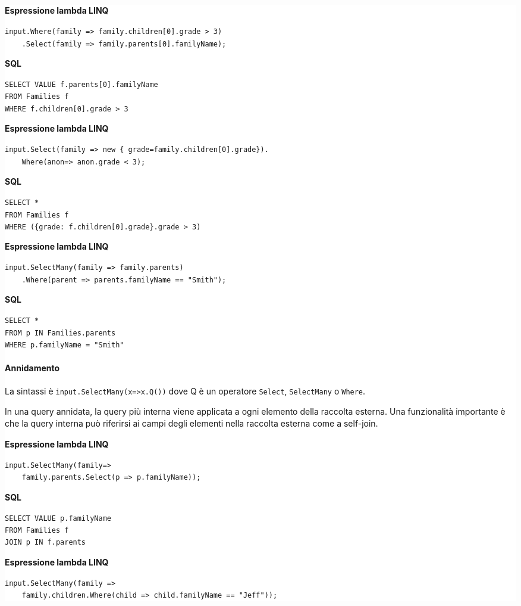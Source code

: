 

**Espressione lambda LINQ**

    input.Where(family => family.children[0].grade > 3)
        .Select(family => family.parents[0].familyName);

**SQL** 

    SELECT VALUE f.parents[0].familyName
    FROM Families f
    WHERE f.children[0].grade > 3



**Espressione lambda LINQ**

    input.Select(family => new { grade=family.children[0].grade}).
        Where(anon=> anon.grade < 3);

**SQL** 

    SELECT *
    FROM Families f
    WHERE ({grade: f.children[0].grade}.grade > 3)



**Espressione lambda LINQ**

    input.SelectMany(family => family.parents)
        .Where(parent => parents.familyName == "Smith");

**SQL** 

    SELECT *
    FROM p IN Families.parents
    WHERE p.familyName = "Smith"



#### <a name="nesting"></a>Annidamento
La sintassi è `input.SelectMany(x=>x.Q())` dove Q è un operatore `Select`, `SelectMany` o `Where`.

In una query annidata, la query più interna viene applicata a ogni elemento della raccolta esterna. Una funzionalità importante è che la query interna può riferirsi ai campi degli elementi nella raccolta esterna come a self-join.

**Espressione lambda LINQ**

    input.SelectMany(family=> 
        family.parents.Select(p => p.familyName));

**SQL** 

    SELECT VALUE p.familyName
    FROM Families f
    JOIN p IN f.parents


**Espressione lambda LINQ**

    input.SelectMany(family => 
        family.children.Where(child => child.familyName == "Jeff"));


[1]: ./media/sql-api-sql-query/sql-query1.png
[introduction]: introduction.md
[consistency-levels]: consistency-levels.md